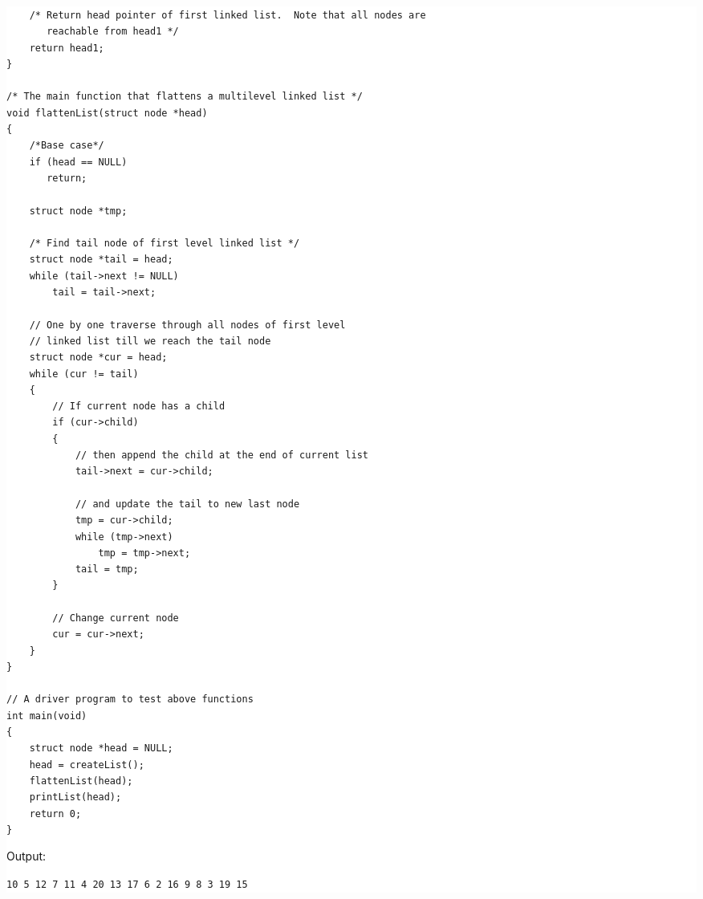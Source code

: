 
        /* Return head pointer of first linked list.  Note that all nodes are
           reachable from head1 */
        return head1;
    }

    /* The main function that flattens a multilevel linked list */
    void flattenList(struct node *head)
    {
        /*Base case*/
        if (head == NULL)
           return;

        struct node *tmp;

        /* Find tail node of first level linked list */
        struct node *tail = head;
        while (tail->next != NULL)
            tail = tail->next;

        // One by one traverse through all nodes of first level
        // linked list till we reach the tail node
        struct node *cur = head;
        while (cur != tail)
        {
            // If current node has a child
            if (cur->child)
            {
                // then append the child at the end of current list
                tail->next = cur->child;

                // and update the tail to new last node
                tmp = cur->child;
                while (tmp->next)
                    tmp = tmp->next;
                tail = tmp;
            }

            // Change current node
            cur = cur->next;
        }
    }

    // A driver program to test above functions
    int main(void)
    {
        struct node *head = NULL;
        head = createList();
        flattenList(head);
        printList(head);
        return 0;
    }

Output:

    10 5 12 7 11 4 20 13 17 6 2 16 9 8 3 19 15
